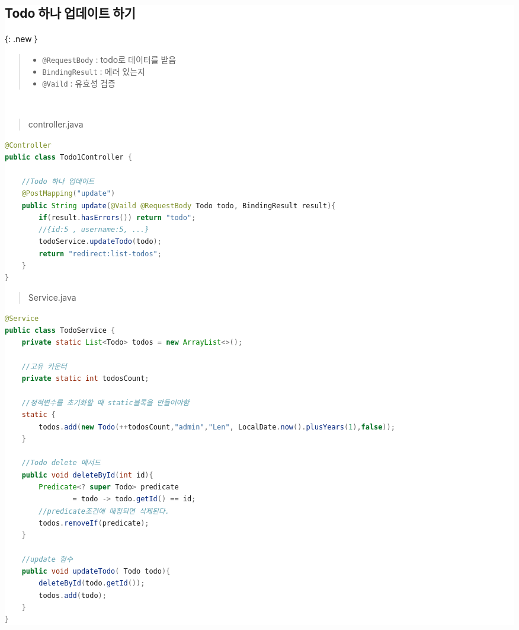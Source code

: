 ## Todo 하나 업데이트 하기

{: .new }
> - `@RequestBody` : todo로 데이터를 받음
> - `BindingResult` : 에러 있는지
> - `@Vaild` : 유효성 검증


<br />

> controller.java

```java
@Controller
public class Todo1Controller {

    //Todo 하나 업데이트
    @PostMapping("update")
    public String update(@Vaild @RequestBody Todo todo, BindingResult result){
        if(result.hasErrors()) return "todo";
        //{id:5 , username:5, ...}
        todoService.updateTodo(todo);
        return "redirect:list-todos";
    }
}
```

> Service.java

```java
@Service
public class TodoService {
    private static List<Todo> todos = new ArrayList<>();

    //고유 카운터
    private static int todosCount;

    //정적변수를 초기화할 때 static블록을 만들어야함
    static {
        todos.add(new Todo(++todosCount,"admin","Len", LocalDate.now().plusYears(1),false));
    }

    //Todo delete 메서드
    public void deleteById(int id){
        Predicate<? super Todo> predicate
                = todo -> todo.getId() == id;
        //predicate조건에 매칭되면 삭제된다.
        todos.removeIf(predicate);
    }

    //update 함수
    public void updateTodo( Todo todo){
        deleteById(todo.getId());
        todos.add(todo);
    }
}


```